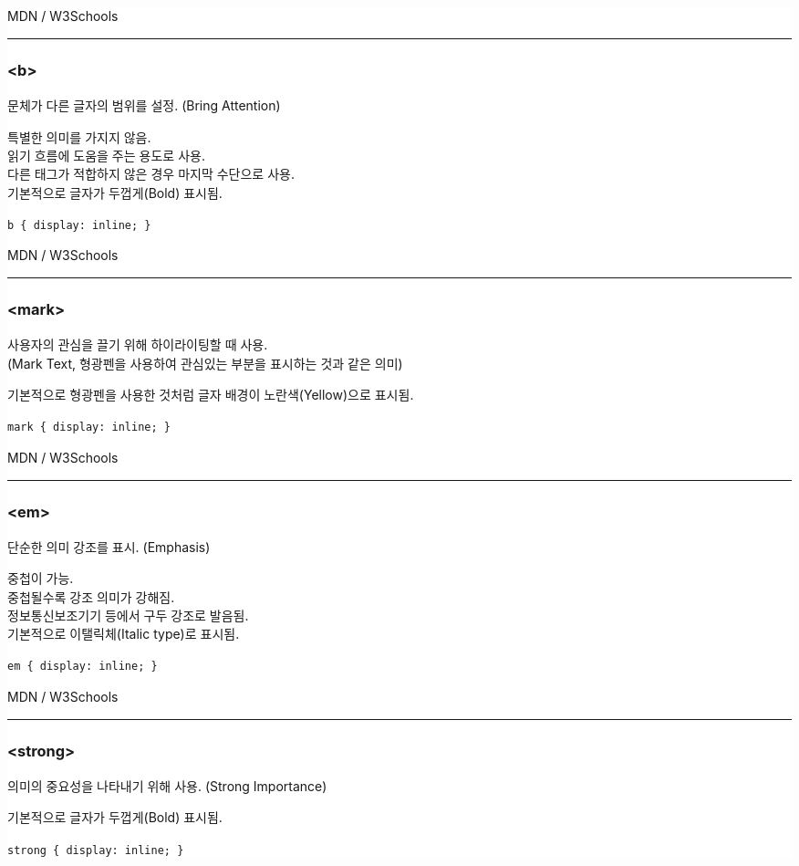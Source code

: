MDN / W3Schools

---

### \<b>
문체가 다른 글자의 범위를 설정. (Bring Attention)

특별한 의미를 가지지 않음.  
읽기 흐름에 도움을 주는 용도로 사용.  
다른 태그가 적합하지 않은 경우 마지막 수단으로 사용.  
기본적으로 글자가 두껍게(Bold) 표시됨.

```
b { display: inline; }
```

MDN / W3Schools

---

### \<mark>
사용자의 관심을 끌기 위해 하이라이팅할 때 사용.  
(Mark Text, 형광펜을 사용하여 관심있는 부분을 표시하는 것과 같은 의미)

기본적으로 형광펜을 사용한 것처럼 글자 배경이 노란색(Yellow)으로 표시됨.

```
mark { display: inline; }
```

MDN / W3Schools

---

### \<em>
단순한 의미 강조를 표시. (Emphasis)

중첩이 가능.  
중첩될수록 강조 의미가 강해짐.  
정보통신보조기기 등에서 구두 강조로 발음됨.  
기본적으로 이탤릭체(Italic type)로 표시됨.

```
em { display: inline; }
```

MDN / W3Schools

---

### \<strong>
의미의 중요성을 나타내기 위해 사용. (Strong Importance)

기본적으로 글자가 두껍게(Bold) 표시됨.

```
strong { display: inline; }
```
